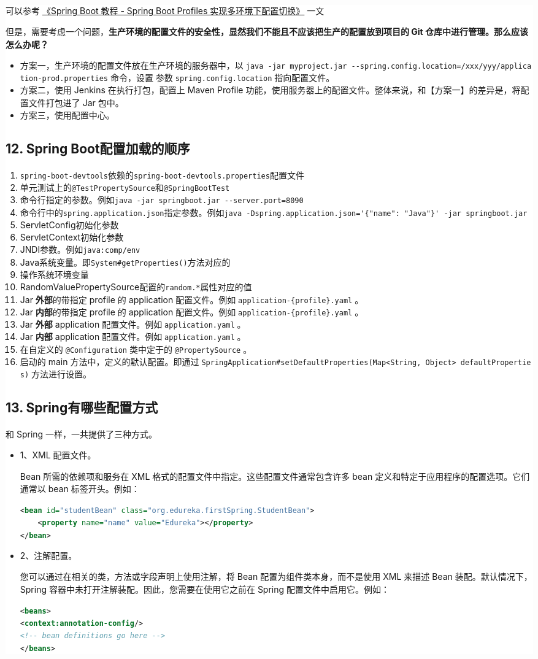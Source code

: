 可以参考 [《Spring Boot 教程 - Spring Boot Profiles 实现多环境下配置切换》](https://blog.csdn.net/top_code/article/details/78570047) 一文

但是，需要考虑一个问题，**生产环境的配置文件的安全性，显然我们不能且不应该把生产的配置放到项目的 Git 仓库中进行管理。那么应该怎么办呢？**

- 方案一，生产环境的配置文件放在生产环境的服务器中，以 `java -jar myproject.jar --spring.config.location=/xxx/yyy/application-prod.properties` 命令，设置 参数 `spring.config.location` 指向配置文件。
- 方案二，使用 Jenkins 在执行打包，配置上 Maven Profile 功能，使用服务器上的配置文件。整体来说，和【方案一】的差异是，将配置文件打包进了 Jar 包中。
- 方案三，使用配置中心。

##  12. <a name='SpringBoot-1'></a>Spring Boot配置加载的顺序

1. `spring-boot-devtools`依赖的`spring-boot-devtools.properties`配置文件
2. 单元测试上的`@TestPropertySource`和`@SpringBootTest`
3. 命令行指定的参数。例如`java -jar springboot.jar --server.port=8090`
4. 命令行中的`spring.application.json`指定参数。例如`java -Dspring.application.json='{"name": "Java"}' -jar springboot.jar`
5. ServletConfig初始化参数
6. ServletContext初始化参数
7. JNDI参数。例如`java:comp/env`
8. Java系统变量。即`System#getProperties()`方法对应的
9. 操作系统环境变量
10. RandomValuePropertySource配置的`random.*`属性对应的值
11. Jar **外部**的带指定 profile 的 application 配置文件。例如 `application-{profile}.yaml` 。
12. Jar **内部**的带指定 profile 的 application 配置文件。例如 `application-{profile}.yaml` 。
13. Jar **外部** application 配置文件。例如 `application.yaml` 。
14. Jar **内部** application 配置文件。例如 `application.yaml` 。
15. 在自定义的 `@Configuration` 类中定于的 `@PropertySource` 。
16. 启动的 main 方法中，定义的默认配置。即通过 `SpringApplication#setDefaultProperties(Map<String, Object> defaultProperties)` 方法进行设置。

##  13. <a name='Spring'></a>Spring有哪些配置方式

和 Spring 一样，一共提供了三种方式。

- 1、XML 配置文件。

  Bean 所需的依赖项和服务在 XML 格式的配置文件中指定。这些配置文件通常包含许多 bean 定义和特定于应用程序的配置选项。它们通常以 bean 标签开头。例如：

  ```xml
  <bean id="studentBean" class="org.edureka.firstSpring.StudentBean">
      <property name="name" value="Edureka"></property>
  </bean>
  ```

- 2、注解配置。

  您可以通过在相关的类，方法或字段声明上使用注解，将 Bean 配置为组件类本身，而不是使用 XML 来描述 Bean 装配。默认情况下，Spring 容器中未打开注解装配。因此，您需要在使用它之前在 Spring 配置文件中启用它。例如：

  ```xml
  <beans>
  <context:annotation-config/>
  <!-- bean definitions go here -->
  </beans>
  ```

